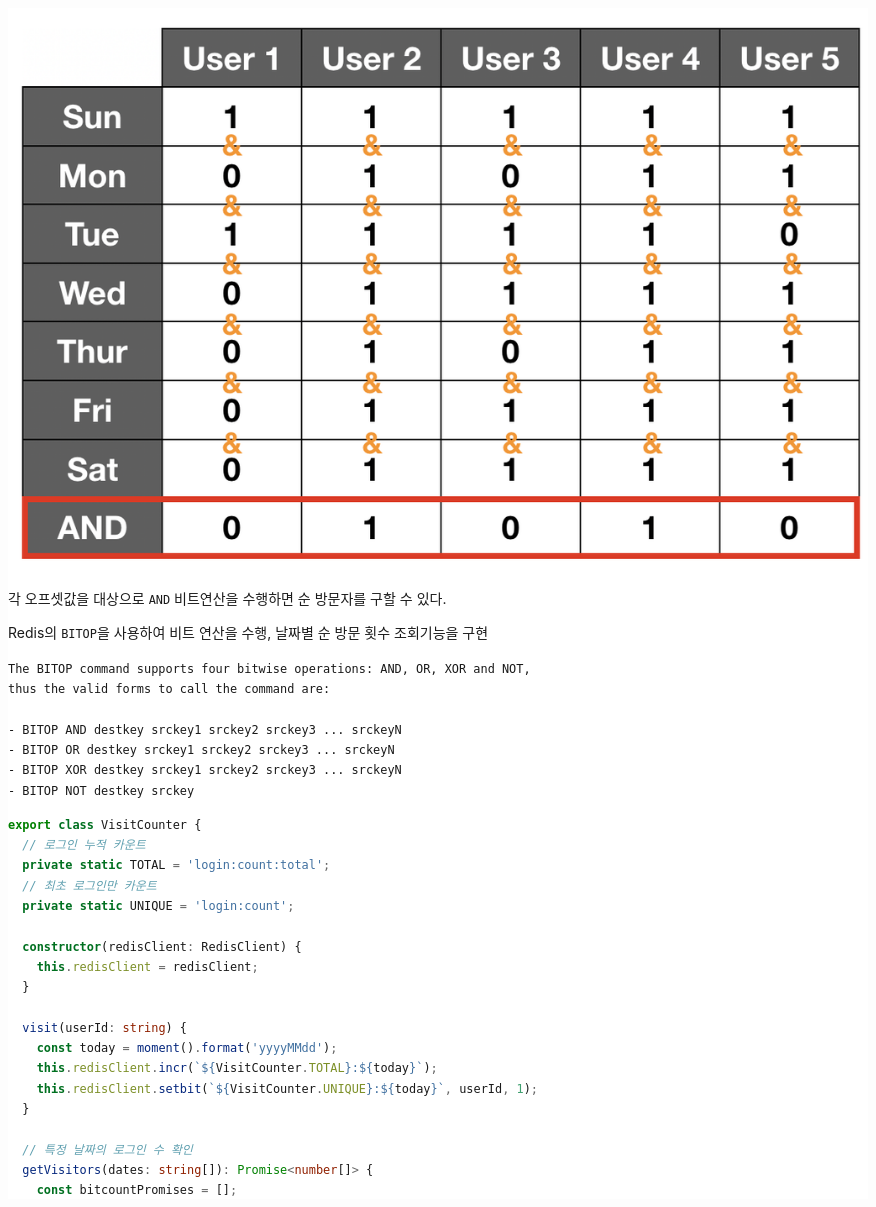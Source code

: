 ![](./images/redis-usage-by-example-04.png)

각 오프셋값을 대상으로 `AND` 비트연산을 수행하면 순 방문자를 구할 수 있다.

Redis의 `BITOP`을 사용하여 비트 연산을 수행, 날짜별 순 방문 횟수 조회기능을 구현

```
The BITOP command supports four bitwise operations: AND, OR, XOR and NOT, 
thus the valid forms to call the command are:

- BITOP AND destkey srckey1 srckey2 srckey3 ... srckeyN
- BITOP OR destkey srckey1 srckey2 srckey3 ... srckeyN
- BITOP XOR destkey srckey1 srckey2 srckey3 ... srckeyN
- BITOP NOT destkey srckey
```

```ts
export class VisitCounter {
  // 로그인 누적 카운트
  private static TOTAL = 'login:count:total';
  // 최초 로그인만 카운트
  private static UNIQUE = 'login:count';

  constructor(redisClient: RedisClient) {
    this.redisClient = redisClient;
  }
  
  visit(userId: string) {
    const today = moment().format('yyyyMMdd');
    this.redisClient.incr(`${VisitCounter.TOTAL}:${today}`);
    this.redisClient.setbit(`${VisitCounter.UNIQUE}:${today}`, userId, 1);
  }

  // 특정 날짜의 로그인 수 확인
  getVisitors(dates: string[]): Promise<number[]> {
    const bitcountPromises = [];

```